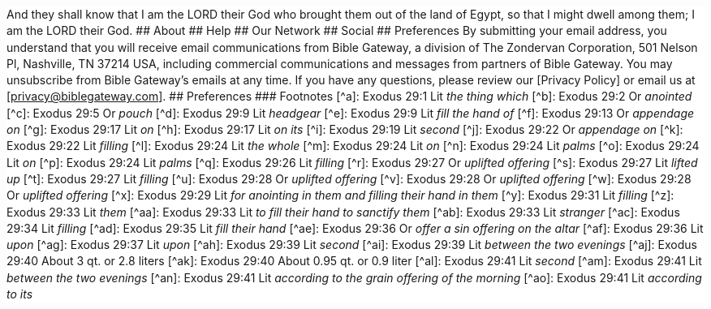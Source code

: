 

And they shall know that I am the LORD their God who brought them out of the land of Egypt, so that I might dwell among them; I am the LORD their God. ## About ## Help ## Our Network ## Social ## Preferences By submitting your email address, you understand that you will receive email communications from Bible Gateway, a division of The Zondervan Corporation, 501 Nelson Pl, Nashville, TN 37214 USA, including commercial communications and messages from partners of Bible Gateway. You may unsubscribe from Bible Gateway&rsquo;s emails at any time. If you have any questions, please review our [Privacy Policy] or email us at [privacy@biblegateway.com]. ## Preferences ### Footnotes [^a]: Exodus 29:1 Lit _the thing which_ [^b]: Exodus 29:2 Or _anointed_ [^c]: Exodus 29:5 Or _pouch_ [^d]: Exodus 29:9 Lit _headgear_ [^e]: Exodus 29:9 Lit _fill the hand of_ [^f]: Exodus 29:13 Or _appendage on_ [^g]: Exodus 29:17 Lit _on_ [^h]: Exodus 29:17 Lit _on its_ [^i]: Exodus 29:19 Lit _second_ [^j]: Exodus 29:22 Or _appendage on_ [^k]: Exodus 29:22 Lit _filling_ [^l]: Exodus 29:24 Lit _the whole_ [^m]: Exodus 29:24 Lit _on_ [^n]: Exodus 29:24 Lit _palms_ [^o]: Exodus 29:24 Lit _on_ [^p]: Exodus 29:24 Lit _palms_ [^q]: Exodus 29:26 Lit _filling_ [^r]: Exodus 29:27 Or _uplifted offering_ [^s]: Exodus 29:27 Lit _lifted up_ [^t]: Exodus 29:27 Lit _filling_ [^u]: Exodus 29:28 Or _uplifted offering_ [^v]: Exodus 29:28 Or _uplifted offering_ [^w]: Exodus 29:28 Or _uplifted offering_ [^x]: Exodus 29:29 Lit _for anointing in them and filling their hand in them_ [^y]: Exodus 29:31 Lit _filling_ [^z]: Exodus 29:33 Lit _them_ [^aa]: Exodus 29:33 Lit _to fill their hand to sanctify them_ [^ab]: Exodus 29:33 Lit _stranger_ [^ac]: Exodus 29:34 Lit _filling_ [^ad]: Exodus 29:35 Lit _fill their hand_ [^ae]: Exodus 29:36 Or _offer a sin offering on the altar_ [^af]: Exodus 29:36 Lit _upon_ [^ag]: Exodus 29:37 Lit _upon_ [^ah]: Exodus 29:39 Lit _second_ [^ai]: Exodus 29:39 Lit _between the two evenings_ [^aj]: Exodus 29:40 About 3 qt. or 2.8 liters [^ak]: Exodus 29:40 About 0.95 qt. or 0.9 liter [^al]: Exodus 29:41 Lit _second_ [^am]: Exodus 29:41 Lit _between the two evenings_ [^an]: Exodus 29:41 Lit _according to the grain offering of the morning_ [^ao]: Exodus 29:41 Lit _according to its_
